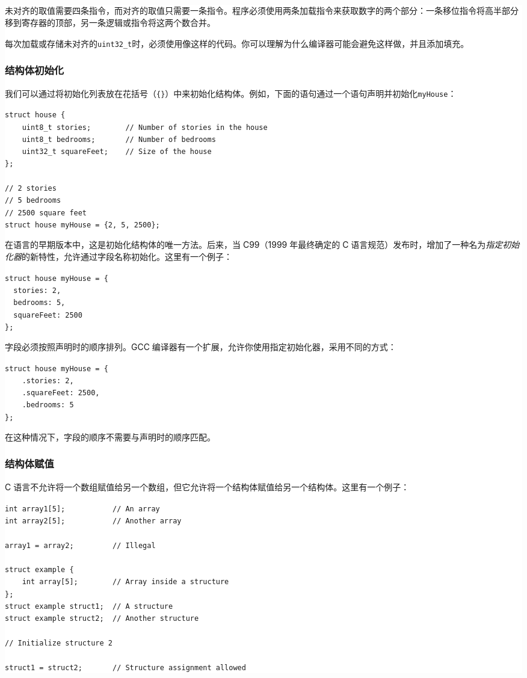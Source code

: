 未对齐的取值需要四条指令，而对齐的取值只需要一条指令。程序必须使用两条加载指令来获取数字的两个部分：一条移位指令将高半部分移到寄存器的顶部，另一条逻辑或指令将这两个数合并。

每次加载或存储未对齐的`uint32_t`时，必须使用像这样的代码。你可以理解为什么编译器可能会避免这样做，并且添加填充。

### 结构体初始化

我们可以通过将初始化列表放在花括号（`{}`）中来初始化结构体。例如，下面的语句通过一个语句声明并初始化`myHouse`：

```
struct house {
    uint8_t stories;        // Number of stories in the house
    uint8_t bedrooms;       // Number of bedrooms
    uint32_t squareFeet;    // Size of the house
};

// 2 stories
// 5 bedrooms
// 2500 square feet
struct house myHouse = {2, 5, 2500};
```

在语言的早期版本中，这是初始化结构体的唯一方法。后来，当 C99（1999 年最终确定的 C 语言规范）发布时，增加了一种名为*指定初始化器*的新特性，允许通过字段名称初始化。这里有一个例子：

```
struct house myHouse = {
  stories: 2,
  bedrooms: 5,
  squareFeet: 2500
};
```

字段必须按照声明时的顺序排列。GCC 编译器有一个扩展，允许你使用指定初始化器，采用不同的方式：

```
struct house myHouse = {
    .stories: 2,
    .squareFeet: 2500,
    .bedrooms: 5
};
```

在这种情况下，字段的顺序不需要与声明时的顺序匹配。

### 结构体赋值

C 语言不允许将一个数组赋值给另一个数组，但它允许将一个结构体赋值给另一个结构体。这里有一个例子：

```
int array1[5];           // An array
int array2[5];           // Another array

array1 = array2;         // Illegal

struct example {
    int array[5];        // Array inside a structure
};
struct example struct1;  // A structure
struct example struct2;  // Another structure

// Initialize structure 2

struct1 = struct2;       // Structure assignment allowed
```
